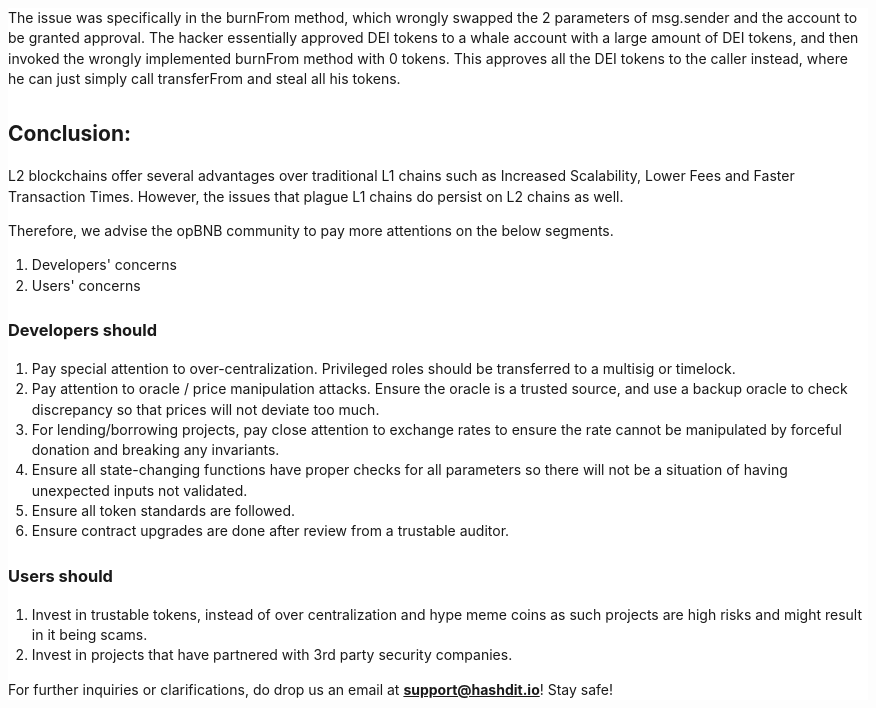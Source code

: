The issue was specifically in the burnFrom method, which wrongly swapped the 2 parameters of msg.sender and the account to be granted approval. The hacker essentially approved DEI tokens to a whale account with a large amount of DEI tokens, and then invoked the wrongly implemented burnFrom method with 0 tokens. This approves all the DEI tokens to the caller instead, where he can just simply call transferFrom and steal all his tokens.


## Conclusion:

L2 blockchains offer several advantages over traditional L1 chains such as Increased Scalability, Lower Fees and Faster Transaction Times. However, the issues that plague L1 chains do persist on L2 chains as well. 

Therefore, we advise the opBNB community to pay more attentions on the below segments.
1. Developers' concerns
2. Users' concerns

### Developers should
1. Pay special attention to over-centralization. Privileged roles should be transferred to a multisig or timelock.
2. Pay attention to oracle / price manipulation attacks. Ensure the oracle is a trusted source, and use a backup oracle to check discrepancy so that prices will not deviate too much.
3. For lending/borrowing projects, pay close attention to exchange rates to ensure the rate cannot be manipulated by forceful donation and breaking any invariants.
4. Ensure all state-changing functions have proper checks for all parameters so there will not be a situation of having unexpected inputs not validated.
5. Ensure all token standards are followed.
6. Ensure contract upgrades are done after review from a trustable auditor.
 
### Users should
1. Invest in trustable tokens, instead of over centralization and hype meme coins as such projects are high risks and might result in it being scams.
2. Invest in projects that have partnered with 3rd party security companies.


For further inquiries or clarifications, do drop us an email at **support@hashdit.io**! Stay safe!

</div>
